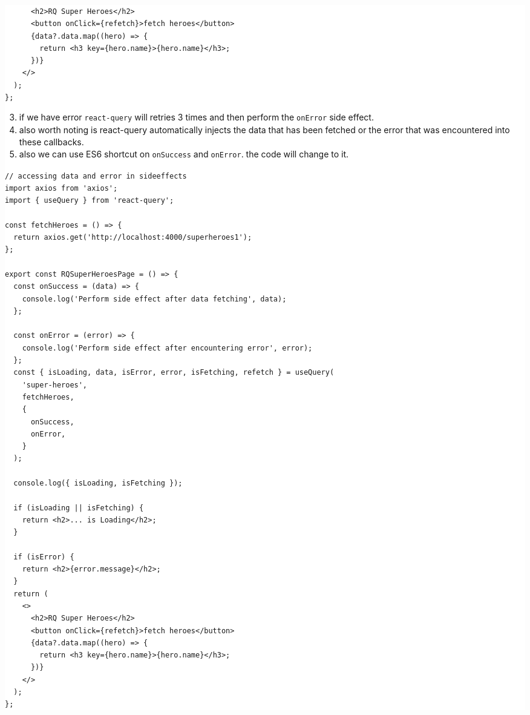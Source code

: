 ```
      <h2>RQ Super Heroes</h2>
      <button onClick={refetch}>fetch heroes</button>
      {data?.data.map((hero) => {
        return <h3 key={hero.name}>{hero.name}</h3>;
      })}
    </>
  );
};
```

3. if we have error `react-query` will retries 3 times and then perform the `onError` side effect.
4. also worth noting is react-query automatically injects the data that has been fetched or the error that was encountered into these callbacks.
5. also we can use ES6 shortcut on `onSuccess` and `onError`. the code will change to it.

```
// accessing data and error in sideeffects
import axios from 'axios';
import { useQuery } from 'react-query';

const fetchHeroes = () => {
  return axios.get('http://localhost:4000/superheroes1');
};

export const RQSuperHeroesPage = () => {
  const onSuccess = (data) => {
    console.log('Perform side effect after data fetching', data);
  };

  const onError = (error) => {
    console.log('Perform side effect after encountering error', error);
  };
  const { isLoading, data, isError, error, isFetching, refetch } = useQuery(
    'super-heroes',
    fetchHeroes,
    {
      onSuccess,
      onError,
    }
  );

  console.log({ isLoading, isFetching });

  if (isLoading || isFetching) {
    return <h2>... is Loading</h2>;
  }

  if (isError) {
    return <h2>{error.message}</h2>;
  }
  return (
    <>
      <h2>RQ Super Heroes</h2>
      <button onClick={refetch}>fetch heroes</button>
      {data?.data.map((hero) => {
        return <h3 key={hero.name}>{hero.name}</h3>;
      })}
    </>
  );
};
```

